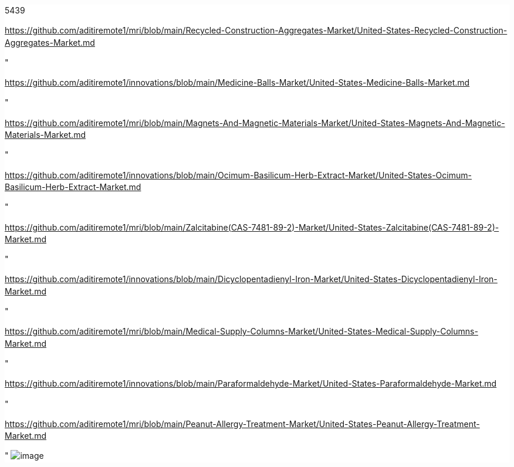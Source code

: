 5439</p><p><a href="https://github.com/aditiremote1/mri/blob/main/Recycled-Construction-Aggregates-Market/United-States-Recycled-Construction-Aggregates-Market.md">https://github.com/aditiremote1/mri/blob/main/Recycled-Construction-Aggregates-Market/United-States-Recycled-Construction-Aggregates-Market.md</a></p>"<p><a href="https://github.com/aditiremote1/innovations/blob/main/Medicine-Balls-Market/United-States-Medicine-Balls-Market.md">https://github.com/aditiremote1/innovations/blob/main/Medicine-Balls-Market/United-States-Medicine-Balls-Market.md</a></p>"<p><a href="https://github.com/aditiremote1/mri/blob/main/Magnets-And-Magnetic-Materials-Market/United-States-Magnets-And-Magnetic-Materials-Market.md">https://github.com/aditiremote1/mri/blob/main/Magnets-And-Magnetic-Materials-Market/United-States-Magnets-And-Magnetic-Materials-Market.md</a></p>"<p><a href="https://github.com/aditiremote1/innovations/blob/main/Ocimum-Basilicum-Herb-Extract-Market/United-States-Ocimum-Basilicum-Herb-Extract-Market.md">https://github.com/aditiremote1/innovations/blob/main/Ocimum-Basilicum-Herb-Extract-Market/United-States-Ocimum-Basilicum-Herb-Extract-Market.md</a></p>"<p><a href="https://github.com/aditiremote1/mri/blob/main/Zalcitabine(CAS-7481-89-2)-Market/United-States-Zalcitabine(CAS-7481-89-2)-Market.md">https://github.com/aditiremote1/mri/blob/main/Zalcitabine(CAS-7481-89-2)-Market/United-States-Zalcitabine(CAS-7481-89-2)-Market.md</a></p>"<p><a href="https://github.com/aditiremote1/innovations/blob/main/Dicyclopentadienyl-Iron-Market/United-States-Dicyclopentadienyl-Iron-Market.md">https://github.com/aditiremote1/innovations/blob/main/Dicyclopentadienyl-Iron-Market/United-States-Dicyclopentadienyl-Iron-Market.md</a></p>"<p><a href="https://github.com/aditiremote1/mri/blob/main/Medical-Supply-Columns-Market/United-States-Medical-Supply-Columns-Market.md">https://github.com/aditiremote1/mri/blob/main/Medical-Supply-Columns-Market/United-States-Medical-Supply-Columns-Market.md</a></p>"<p><a href="https://github.com/aditiremote1/innovations/blob/main/Paraformaldehyde-Market/United-States-Paraformaldehyde-Market.md">https://github.com/aditiremote1/innovations/blob/main/Paraformaldehyde-Market/United-States-Paraformaldehyde-Market.md</a></p>"<p><a href="https://github.com/aditiremote1/mri/blob/main/Peanut-Allergy-Treatment-Market/United-States-Peanut-Allergy-Treatment-Market.md">https://github.com/aditiremote1/mri/blob/main/Peanut-Allergy-Treatment-Market/United-States-Peanut-Allergy-Treatment-Market.md</a></p>"
![image](https://github.com/user-attachments/assets/002ef7e9-d357-4559-a47a-3f4ddf957674)
